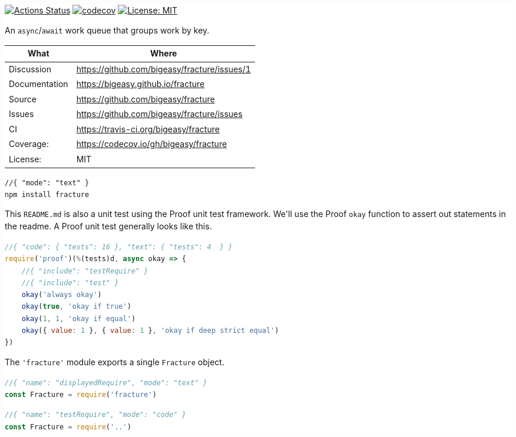 [![Actions Status](https://github.com/bigeasy/fracture/workflows/Node%20CI/badge.svg)](https://github.com/bigeasy/fracture/actions)
[![codecov](https://codecov.io/gh/bigeasy/fracture/branch/master/graph/badge.svg)](https://codecov.io/gh/bigeasy/fracture)
[![License: MIT](https://img.shields.io/badge/License-MIT-yellow.svg)](https://opensource.org/licenses/MIT)

An `async`/`await` work queue that groups work by key.

| What          | Where                                         |
| --- | --- |
| Discussion    | https://github.com/bigeasy/fracture/issues/1  |
| Documentation | https://bigeasy.github.io/fracture            |
| Source        | https://github.com/bigeasy/fracture           |
| Issues        | https://github.com/bigeasy/fracture/issues    |
| CI            | https://travis-ci.org/bigeasy/fracture        |
| Coverage:     | https://codecov.io/gh/bigeasy/fracture        |
| License:      | MIT                                           |

```text
//{ "mode": "text" }
npm install fracture
```

This `README.md` is also a unit test using the Proof unit test framework. We'll
use the Proof `okay` function to assert out statements in the readme. A Proof
unit test generally looks like this.

```javascript
//{ "code": { "tests": 16 }, "text": { "tests": 4  } }
require('proof')(%(tests)d, async okay => {
    //{ "include": "testRequire" }
    //{ "include": "test" }
    okay('always okay')
    okay(true, 'okay if true')
    okay(1, 1, 'okay if equal')
    okay({ value: 1 }, { value: 1 }, 'okay if deep strict equal')
})
```

The `'fracture'` module exports a single `Fracture` object.


```javascript
//{ "name": "displayedRequire", "mode": "text" }
const Fracture = require('fracture')
```

```javascript
//{ "name": "testRequire", "mode": "code" }
const Fracture = require('..')
```
